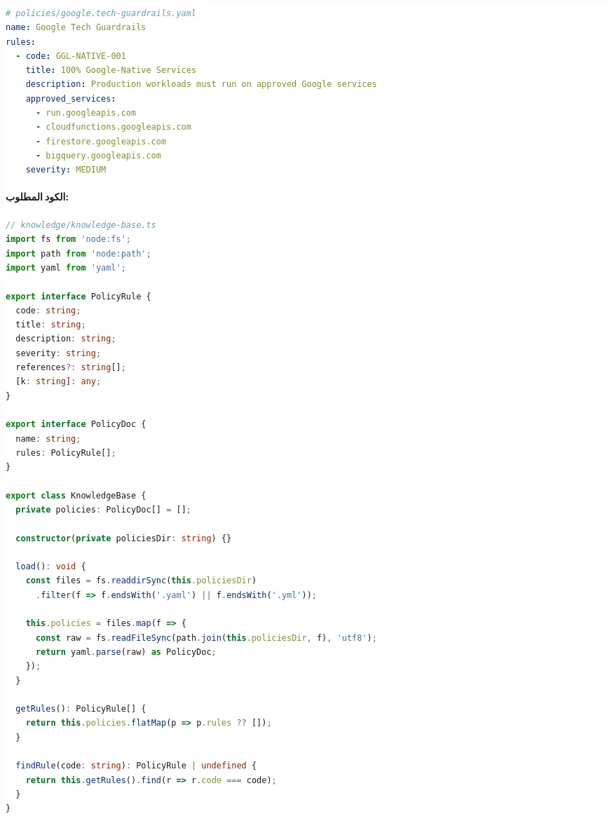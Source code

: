 ```yaml
# policies/google.tech-guardrails.yaml
name: Google Tech Guardrails
rules:
  - code: GGL-NATIVE-001
    title: 100% Google-Native Services
    description: Production workloads must run on approved Google services
    approved_services:
      - run.googleapis.com
      - cloudfunctions.googleapis.com
      - firestore.googleapis.com
      - bigquery.googleapis.com
    severity: MEDIUM
```

#### الكود المطلوب:
```typescript
// knowledge/knowledge-base.ts
import fs from 'node:fs';
import path from 'node:path';
import yaml from 'yaml';

export interface PolicyRule {
  code: string;
  title: string;
  description: string;
  severity: string;
  references?: string[];
  [k: string]: any;
}

export interface PolicyDoc {
  name: string;
  rules: PolicyRule[];
}

export class KnowledgeBase {
  private policies: PolicyDoc[] = [];

  constructor(private policiesDir: string) {}

  load(): void {
    const files = fs.readdirSync(this.policiesDir)
      .filter(f => f.endsWith('.yaml') || f.endsWith('.yml'));
    
    this.policies = files.map(f => {
      const raw = fs.readFileSync(path.join(this.policiesDir, f), 'utf8');
      return yaml.parse(raw) as PolicyDoc;
    });
  }

  getRules(): PolicyRule[] {
    return this.policies.flatMap(p => p.rules ?? []);
  }

  findRule(code: string): PolicyRule | undefined {
    return this.getRules().find(r => r.code === code);
  }
}
```
